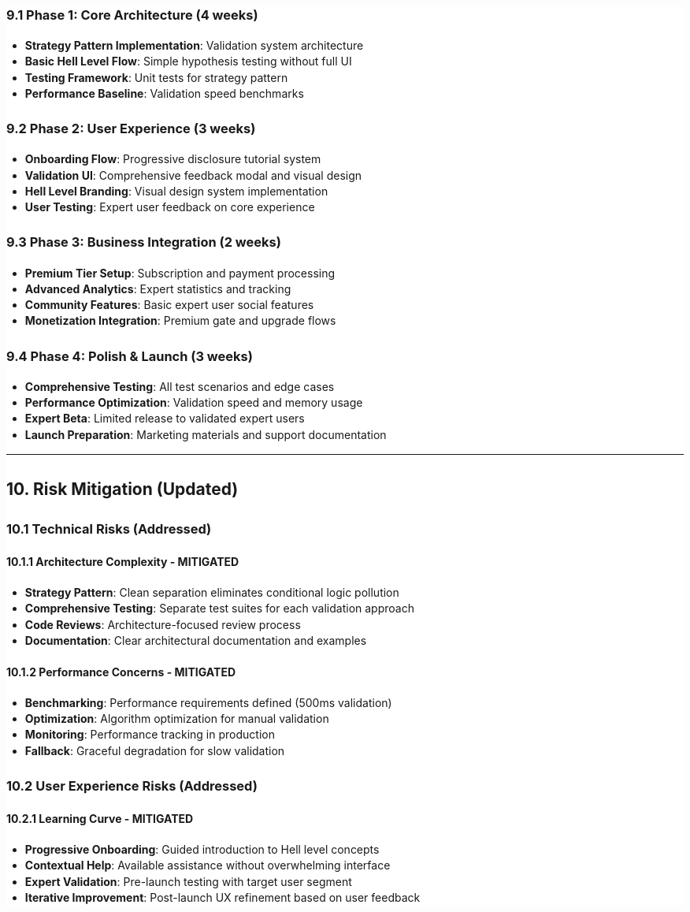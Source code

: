 ### 9.1 Phase 1: Core Architecture (4 weeks)
- **Strategy Pattern Implementation**: Validation system architecture
- **Basic Hell Level Flow**: Simple hypothesis testing without full UI
- **Testing Framework**: Unit tests for strategy pattern
- **Performance Baseline**: Validation speed benchmarks

### 9.2 Phase 2: User Experience (3 weeks)
- **Onboarding Flow**: Progressive disclosure tutorial system
- **Validation UI**: Comprehensive feedback modal and visual design
- **Hell Level Branding**: Visual design system implementation
- **User Testing**: Expert user feedback on core experience

### 9.3 Phase 3: Business Integration (2 weeks)
- **Premium Tier Setup**: Subscription and payment processing
- **Advanced Analytics**: Expert statistics and tracking
- **Community Features**: Basic expert user social features
- **Monetization Integration**: Premium gate and upgrade flows

### 9.4 Phase 4: Polish & Launch (3 weeks)
- **Comprehensive Testing**: All test scenarios and edge cases
- **Performance Optimization**: Validation speed and memory usage
- **Expert Beta**: Limited release to validated expert users
- **Launch Preparation**: Marketing materials and support documentation

---

## 10. Risk Mitigation (Updated)

### 10.1 Technical Risks (Addressed)

#### 10.1.1 Architecture Complexity - MITIGATED
- **Strategy Pattern**: Clean separation eliminates conditional logic pollution
- **Comprehensive Testing**: Separate test suites for each validation approach
- **Code Reviews**: Architecture-focused review process
- **Documentation**: Clear architectural documentation and examples

#### 10.1.2 Performance Concerns - MITIGATED
- **Benchmarking**: Performance requirements defined (500ms validation)
- **Optimization**: Algorithm optimization for manual validation
- **Monitoring**: Performance tracking in production
- **Fallback**: Graceful degradation for slow validation

### 10.2 User Experience Risks (Addressed)

#### 10.2.1 Learning Curve - MITIGATED
- **Progressive Onboarding**: Guided introduction to Hell level concepts
- **Contextual Help**: Available assistance without overwhelming interface
- **Expert Validation**: Pre-launch testing with target user segment
- **Iterative Improvement**: Post-launch UX refinement based on user feedback
